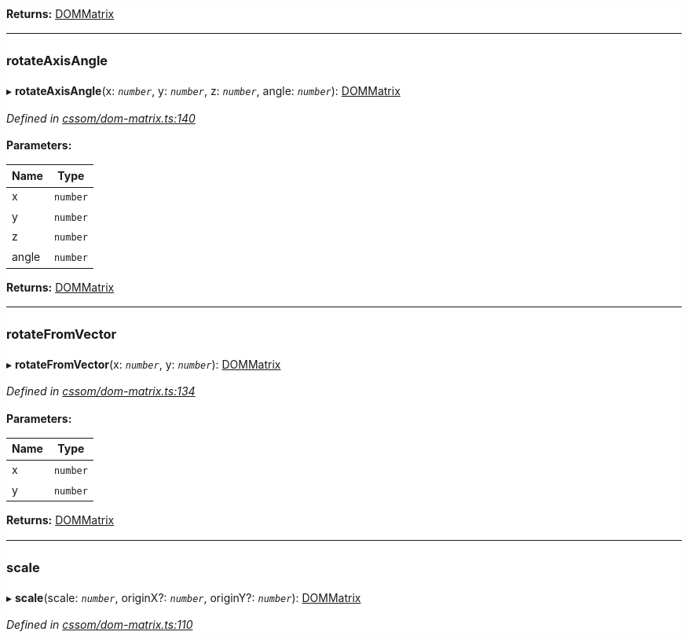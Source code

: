**Returns:** [DOMMatrix](_cssom_dom_matrix_.dommatrix.md)

___
<a id="rotateaxisangle"></a>

###  rotateAxisAngle

▸ **rotateAxisAngle**(x: *`number`*, y: *`number`*, z: *`number`*, angle: *`number`*): [DOMMatrix](_cssom_dom_matrix_.dommatrix.md)

*Defined in [cssom/dom-matrix.ts:140](https://github.com/umbopepato/visua/blob/221e6a0/src/cssom/dom-matrix.ts#L140)*

**Parameters:**

| Name | Type |
| ------ | ------ |
| x | `number` |
| y | `number` |
| z | `number` |
| angle | `number` |

**Returns:** [DOMMatrix](_cssom_dom_matrix_.dommatrix.md)

___
<a id="rotatefromvector"></a>

###  rotateFromVector

▸ **rotateFromVector**(x: *`number`*, y: *`number`*): [DOMMatrix](_cssom_dom_matrix_.dommatrix.md)

*Defined in [cssom/dom-matrix.ts:134](https://github.com/umbopepato/visua/blob/221e6a0/src/cssom/dom-matrix.ts#L134)*

**Parameters:**

| Name | Type |
| ------ | ------ |
| x | `number` |
| y | `number` |

**Returns:** [DOMMatrix](_cssom_dom_matrix_.dommatrix.md)

___
<a id="scale"></a>

###  scale

▸ **scale**(scale: *`number`*, originX?: *`number`*, originY?: *`number`*): [DOMMatrix](_cssom_dom_matrix_.dommatrix.md)

*Defined in [cssom/dom-matrix.ts:110](https://github.com/umbopepato/visua/blob/221e6a0/src/cssom/dom-matrix.ts#L110)*
